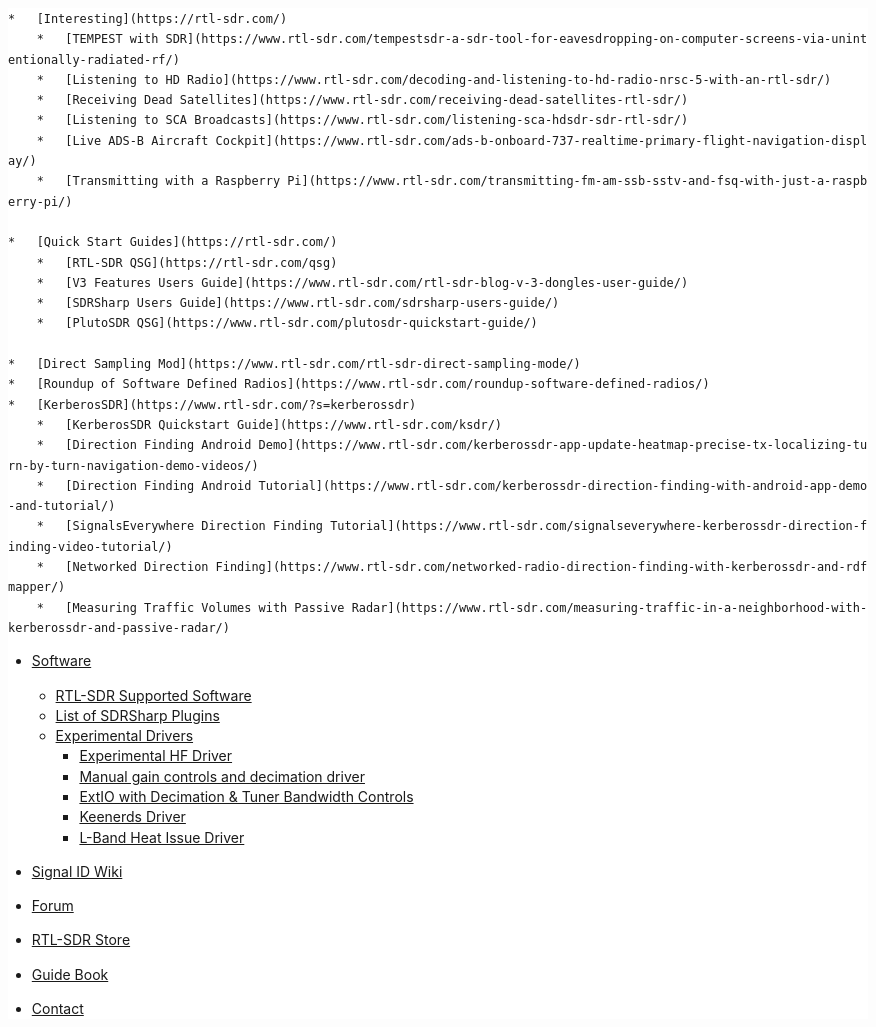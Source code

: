     *   [Interesting](https://rtl-sdr.com/)
        *   [TEMPEST with SDR](https://www.rtl-sdr.com/tempestsdr-a-sdr-tool-for-eavesdropping-on-computer-screens-via-unintentionally-radiated-rf/)
        *   [Listening to HD Radio](https://www.rtl-sdr.com/decoding-and-listening-to-hd-radio-nrsc-5-with-an-rtl-sdr/)
        *   [Receiving Dead Satellites](https://www.rtl-sdr.com/receiving-dead-satellites-rtl-sdr/)
        *   [Listening to SCA Broadcasts](https://www.rtl-sdr.com/listening-sca-hdsdr-sdr-rtl-sdr/)
        *   [Live ADS-B Aircraft Cockpit](https://www.rtl-sdr.com/ads-b-onboard-737-realtime-primary-flight-navigation-display/)
        *   [Transmitting with a Raspberry Pi](https://www.rtl-sdr.com/transmitting-fm-am-ssb-sstv-and-fsq-with-just-a-raspberry-pi/)

    *   [Quick Start Guides](https://rtl-sdr.com/)
        *   [RTL-SDR QSG](https://rtl-sdr.com/qsg)
        *   [V3 Features Users Guide](https://www.rtl-sdr.com/rtl-sdr-blog-v-3-dongles-user-guide/)
        *   [SDRSharp Users Guide](https://www.rtl-sdr.com/sdrsharp-users-guide/)
        *   [PlutoSDR QSG](https://www.rtl-sdr.com/plutosdr-quickstart-guide/)

    *   [Direct Sampling Mod](https://www.rtl-sdr.com/rtl-sdr-direct-sampling-mode/)
    *   [Roundup of Software Defined Radios](https://www.rtl-sdr.com/roundup-software-defined-radios/)
    *   [KerberosSDR](https://www.rtl-sdr.com/?s=kerberossdr)
        *   [KerberosSDR Quickstart Guide](https://www.rtl-sdr.com/ksdr/)
        *   [Direction Finding Android Demo](https://www.rtl-sdr.com/kerberossdr-app-update-heatmap-precise-tx-localizing-turn-by-turn-navigation-demo-videos/)
        *   [Direction Finding Android Tutorial](https://www.rtl-sdr.com/kerberossdr-direction-finding-with-android-app-demo-and-tutorial/)
        *   [SignalsEverywhere Direction Finding Tutorial](https://www.rtl-sdr.com/signalseverywhere-kerberossdr-direction-finding-video-tutorial/)
        *   [Networked Direction Finding](https://www.rtl-sdr.com/networked-radio-direction-finding-with-kerberossdr-and-rdfmapper/)
        *   [Measuring Traffic Volumes with Passive Radar](https://www.rtl-sdr.com/measuring-traffic-in-a-neighborhood-with-kerberossdr-and-passive-radar/)

*   [Software](https://www.rtl-sdr.com/big-list-rtl-sdr-supported-software/)
    *   [RTL-SDR Supported Software](https://www.rtl-sdr.com/big-list-rtl-sdr-supported-software/)
    *   [List of SDRSharp Plugins](https://www.rtl-sdr.com/sdrsharp-plugins/)
    *   [Experimental Drivers](https://www.rtl-sdr.com/flipperzero-darkweb-firmware-bypasses-rolling-code-security/)
        *   [Experimental HF Driver](https://www.rtl-sdr.com/new-experimental-r820t-rtl-sdr-driver-tunes-13-mhz-lower/)
        *   [Manual gain controls and decimation driver](https://www.rtl-sdr.com/new-sdr-rtl-sdr-driver-lnamixervga-gain-settings-decimation/)
        *   [ExtIO with Decimation & Tuner Bandwidth Controls](https://www.rtl-sdr.com/an-rtl-sdr-extio-with-decimation-and-tuner-bandwidth-controls/)
        *   [Keenerds Driver](https://www.rtl-sdr.com/testing-keenerds-rtl-sdr-drivers/)
        *   [L-Band Heat Issue Driver](https://www.rtl-sdr.com/beta-testing-a-modified-rtl-sdr-driver-for-l-band-heat-issues/)

*   [Signal ID Wiki](http://www.sigidwiki.com/)
*   [Forum](https://www.rtl-sdr.com/forum)
*   [RTL-SDR Store](https://www.rtl-sdr.com/buy-rtl-sdr-dvb-t-dongles/)
*   [Guide Book](https://www.amazon.com/gp/product/B00KCDF1QI/ref=as_li_tl?ie=UTF8&camp=1789&creative=390957&creativeASIN=B00KCDF1QI&linkCode=as2&tag=book0674-20&linkId=XHRIQAZC3JVLUJWM)
*   [Contact](https://www.rtl-sdr.com/submit-a-storycontact/)
